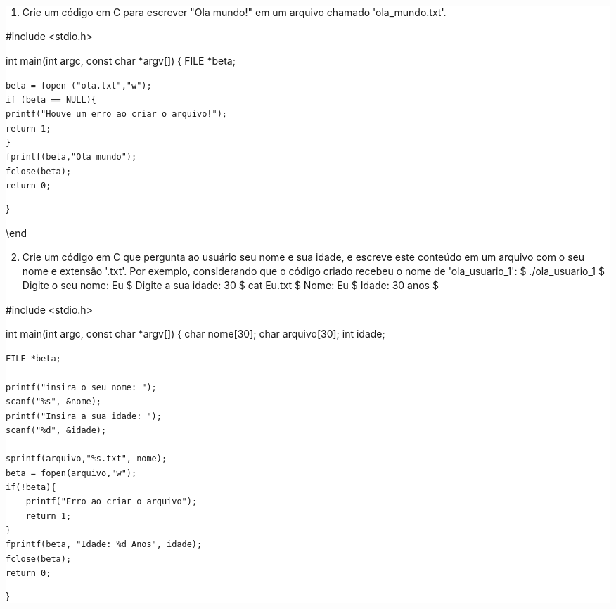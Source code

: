 1. Crie um código em C para escrever "Ola mundo!" em um arquivo chamado 'ola_mundo.txt'.

#include <stdio.h>

int main(int argc, const char *argv[])
{
    FILE *beta;

    beta = fopen ("ola.txt","w");
    if (beta == NULL){
    printf("Houve um erro ao criar o arquivo!");
    return 1;
    }
    fprintf(beta,"Ola mundo");
    fclose(beta);
    return 0;
}

\end



2. Crie um código em C que pergunta ao usuário seu nome e sua idade, e escreve este conteúdo em um arquivo com o seu nome e extensão '.txt'. Por exemplo, considerando que o código criado recebeu o nome de 'ola_usuario_1':
	$ ./ola_usuario_1
	$ Digite o seu nome: Eu
	$ Digite a sua idade: 30
	$ cat Eu.txt
	$ Nome: Eu
	$ Idade: 30 anos
	$

#include <stdio.h>

int main(int argc, const char *argv[])
{
    char nome[30];
    char arquivo[30];
    int idade;

    FILE *beta;

    printf("insira o seu nome: ");
    scanf("%s", &nome);
    printf("Insira a sua idade: ");
    scanf("%d", &idade);

    sprintf(arquivo,"%s.txt", nome);
    beta = fopen(arquivo,"w");
    if(!beta){
        printf("Erro ao criar o arquivo");
        return 1;
    }
    fprintf(beta, "Idade: %d Anos", idade);
    fclose(beta);
    return 0;
}
